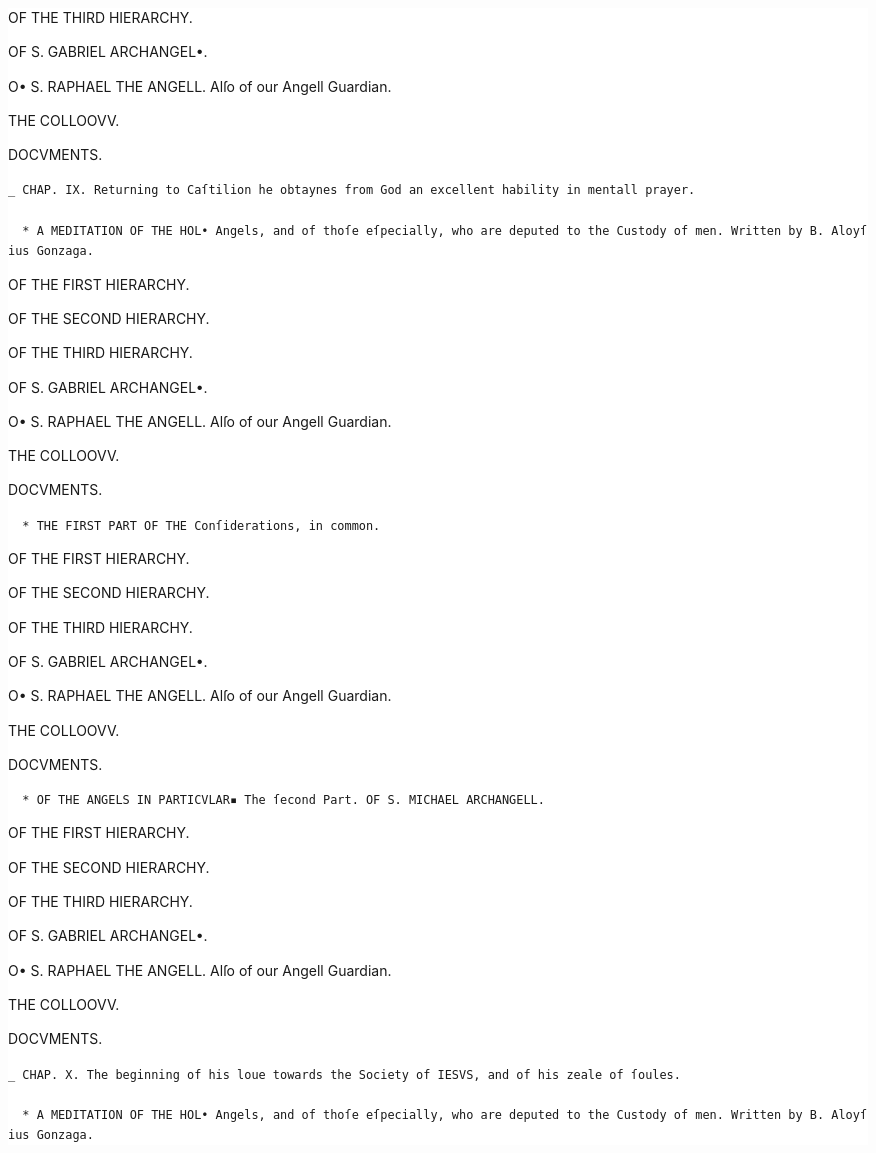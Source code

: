 OF THE THIRD HIERARCHY.

OF S. GABRIEL ARCHANGEL•.

O• S. RAPHAEL THE ANGELL. Alſo of our Angell Guardian.

THE COLLOOVV.

DOCVMENTS.

    _ CHAP. IX. Returning to Caſtilion he obtaynes from God an excellent hability in mentall prayer.

      * A MEDITATION OF THE HOL• Angels, and of thoſe eſpecially, who are deputed to the Custody of men. Written by B. Aloyſius Gonzaga.

OF THE FIRST HIERARCHY.

OF THE SECOND HIERARCHY.

OF THE THIRD HIERARCHY.

OF S. GABRIEL ARCHANGEL•.

O• S. RAPHAEL THE ANGELL. Alſo of our Angell Guardian.

THE COLLOOVV.

DOCVMENTS.

      * THE FIRST PART OF THE Conſiderations, in common.

OF THE FIRST HIERARCHY.

OF THE SECOND HIERARCHY.

OF THE THIRD HIERARCHY.

OF S. GABRIEL ARCHANGEL•.

O• S. RAPHAEL THE ANGELL. Alſo of our Angell Guardian.

THE COLLOOVV.

DOCVMENTS.

      * OF THE ANGELS IN PARTICVLAR▪ The ſecond Part. OF S. MICHAEL ARCHANGELL.

OF THE FIRST HIERARCHY.

OF THE SECOND HIERARCHY.

OF THE THIRD HIERARCHY.

OF S. GABRIEL ARCHANGEL•.

O• S. RAPHAEL THE ANGELL. Alſo of our Angell Guardian.

THE COLLOOVV.

DOCVMENTS.

    _ CHAP. X. The beginning of his loue towards the Society of IESVS, and of his zeale of ſoules.

      * A MEDITATION OF THE HOL• Angels, and of thoſe eſpecially, who are deputed to the Custody of men. Written by B. Aloyſius Gonzaga.
